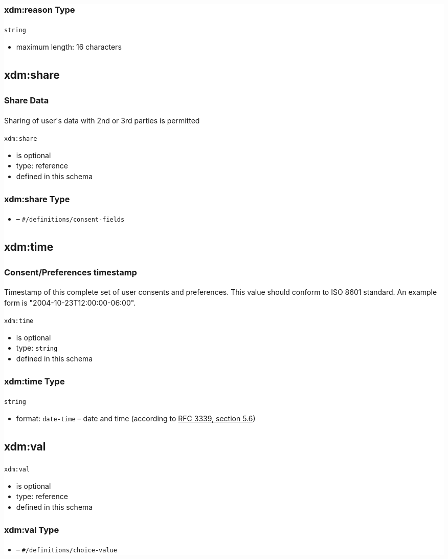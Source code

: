 ### xdm:reason Type


`string`

* maximum length: 16 characters





## xdm:share
### Share Data

Sharing of user's data with 2nd or 3rd parties is permitted

`xdm:share`
* is optional
* type: reference
* defined in this schema

### xdm:share Type


* []() – `#/definitions/consent-fields`





## xdm:time
### Consent/Preferences timestamp

Timestamp of this complete set of user consents and preferences. This value should conform to ISO 8601 standard. An example form is "2004-10-23T12:00:00-06:00".

`xdm:time`
* is optional
* type: `string`
* defined in this schema

### xdm:time Type


`string`
* format: `date-time` – date and time (according to [RFC 3339, section 5.6](http://tools.ietf.org/html/rfc3339))






## xdm:val


`xdm:val`
* is optional
* type: reference
* defined in this schema

### xdm:val Type


* []() – `#/definitions/choice-value`




